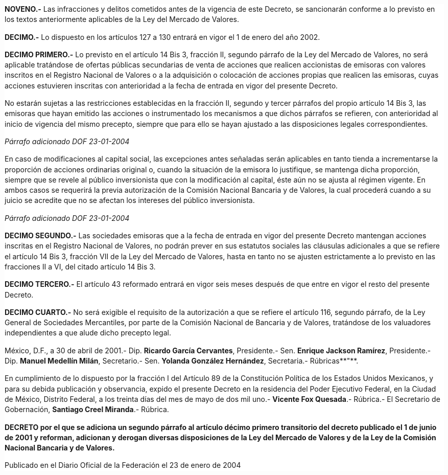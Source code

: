 **NOVENO.-** Las infracciones y delitos cometidos antes de la vigencia de este Decreto, se sancionarán conforme a lo previsto en los textos anteriormente aplicables de la Ley del Mercado de Valores.

**DECIMO.-** Lo dispuesto en los artículos 127 a 130 entrará en vigor el 1 de enero del año 2002.

**DECIMO PRIMERO.-** Lo previsto en el artículo 14 Bis 3, fracción II, segundo párrafo de la Ley del Mercado de Valores, no será aplicable tratándose de ofertas públicas secundarias de venta de acciones que realicen accionistas de emisoras con valores inscritos en el Registro Nacional de Valores o a la adquisición o colocación de acciones propias que realicen las emisoras, cuyas acciones estuvieren inscritas con anterioridad a la fecha de entrada en vigor del presente Decreto.

No estarán sujetas a las restricciones establecidas en la fracción II, segundo y tercer párrafos del propio artículo 14 Bis 3, las emisoras que hayan emitido las acciones o instrumentado los mecanismos a que dichos párrafos se refieren, con anterioridad al inicio de vigencia del mismo precepto, siempre que para ello se hayan ajustado a las disposiciones legales correspondientes.

*Párrafo adicionado DOF 23-01-2004*

En caso de modificaciones al capital social, las excepciones antes señaladas serán aplicables en tanto tienda a incrementarse la proporción de acciones ordinarias original o, cuando la situación de la emisora lo justifique, se mantenga dicha proporción, siempre que se revele al público inversionista que con la modificación al capital, éste aún no se ajusta al régimen vigente. En ambos casos se requerirá la previa autorización de la Comisión Nacional Bancaria y de Valores, la cual procederá cuando a su juicio se acredite que no se afectan los intereses del público inversionista.

*Párrafo adicionado DOF 23-01-2004*

**DECIMO SEGUNDO.-** Las sociedades emisoras que a la fecha de entrada en vigor del presente Decreto mantengan acciones inscritas en el Registro Nacional de Valores, no podrán prever en sus estatutos sociales las cláusulas adicionales a que se refiere el artículo 14 Bis 3, fracción VII de la Ley del Mercado de Valores, hasta en tanto no se ajusten estrictamente a lo previsto en las fracciones II a VI, del citado artículo 14 Bis 3.

**DECIMO TERCERO.-** El artículo 43 reformado entrará en vigor seis meses después de que entre en vigor el resto del presente Decreto.

**DECIMO CUARTO.-** No será exigible el requisito de la autorización a que se refiere el artículo 116, segundo párrafo, de la Ley General de Sociedades Mercantiles, por parte de la Comisión Nacional de Bancaria y de Valores, tratándose de los valuadores independientes a que alude dicho precepto legal.

México, D.F., a 30 de abril de 2001.- Dip. **Ricardo García Cervantes**, Presidente.- Sen. **Enrique Jackson Ramírez**, Presidente.- Dip. **Manuel Medellín Milán**, Secretario.- Sen. **Yolanda González Hernández**, Secretaria.- Rúbricas**\"**.

En cumplimiento de lo dispuesto por la fracción I del Artículo 89 de la Constitución Política de los Estados Unidos Mexicanos, y para su debida publicación y observancia, expido el presente Decreto en la residencia del Poder Ejecutivo Federal, en la Ciudad de México, Distrito Federal, a los treinta días del mes de mayo de dos mil uno.- **Vicente Fox Quesada**.- Rúbrica.- El Secretario de Gobernación, **Santiago Creel Miranda**.- Rúbrica.

**DECRETO por el que se adiciona un segundo párrafo al artículo décimo primero transitorio del decreto publicado el 1 de junio de 2001 y reforman, adicionan y derogan diversas disposiciones de la Ley del Mercado de Valores y de la Ley de la Comisión Nacional Bancaria y de Valores.**

Publicado en el Diario Oficial de la Federación el 23 de enero de 2004
